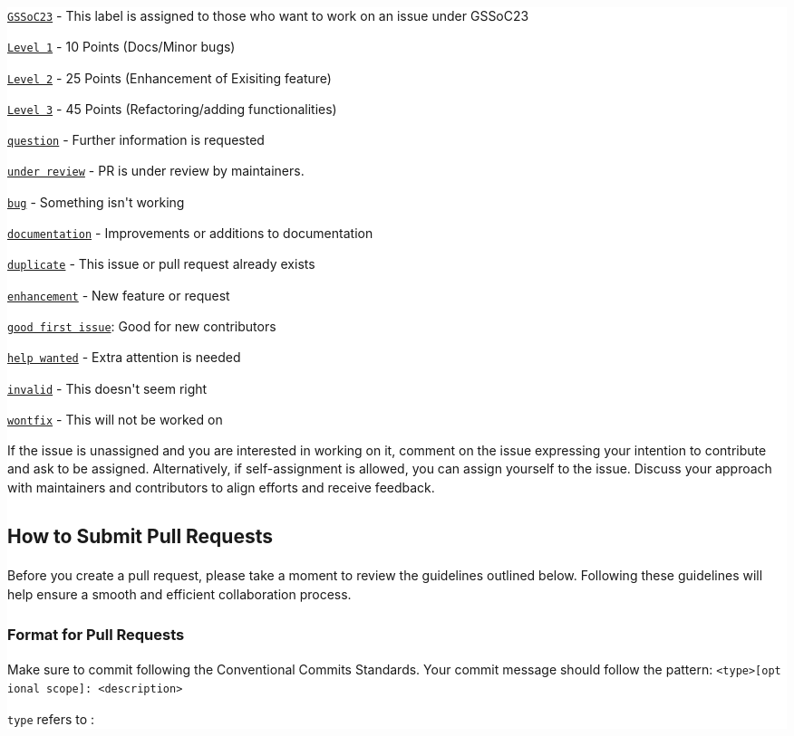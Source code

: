 [`GSSoC23`](https://github.com/devs-in-tech/DevsInTech/labels/GSSoC23) - This label is assigned to those who want to work on an issue under GSSoC23

[`Level 1`](https://github.com/devs-in-tech/DevsInTech/labels/Level%201) - 10 Points (Docs/Minor bugs)

[`Level 2`](https://github.com/devs-in-tech/DevsInTech/labels/Level%202) - 25 Points (Enhancement of Exisiting feature)

[`Level 3`](https://github.com/devs-in-tech/DevsInTech/labels/Level%203) - 45 Points (Refactoring/adding functionalities)

[`question`](https://github.com/devs-in-tech/DevsInTech/labels/question) - Further information is requested

[`under review`](https://github.com/devs-in-tech/DevsInTech/labels/under%20review) - PR is under review by maintainers.

[`bug`](https://github.com/devs-in-tech/DevsInTech/labels/bug) - Something isn't working

[`documentation`](https://github.com/devs-in-tech/DevsInTech/labels/documentation) - Improvements or additions to documentation

[`duplicate`](https://github.com/thekavikumar/love-simple-ui/labels/duplicate) - This issue or pull request already exists

[`enhancement`](https://github.com/thekavikumar/love-simple-ui/labels/enhancement) - New feature or request

[`good first issue`](https://github.com/thekavikumar/love-simple-ui/labels/good%20first%20issue): Good for new contributors

[`help wanted`](https://github.com/thekavikumar/love-simple-ui/labels/help%20wanted) - Extra attention is needed

[`invalid`](https://github.com/thekavikumar/love-simple-ui/labels/invalid) - This doesn't seem right

[`wontfix`](https://github.com/thekavikumar/love-simple-ui/labels/wontfix) - This will not be worked on

If the issue is unassigned and you are interested in working on it, comment on the issue expressing your intention to contribute and ask to be assigned. Alternatively, if self-assignment is allowed, you can assign yourself to the issue. Discuss your approach with maintainers and contributors to align efforts and receive feedback.

## How to Submit Pull Requests

Before you create a pull request, please take a moment to review the guidelines outlined below. Following these guidelines will help ensure a smooth and efficient collaboration process.

### Format for Pull Requests

Make sure to commit following the Conventional Commits Standards. Your commit message should follow the pattern: `<type>[optional scope]: <description>`

`type` refers to :
